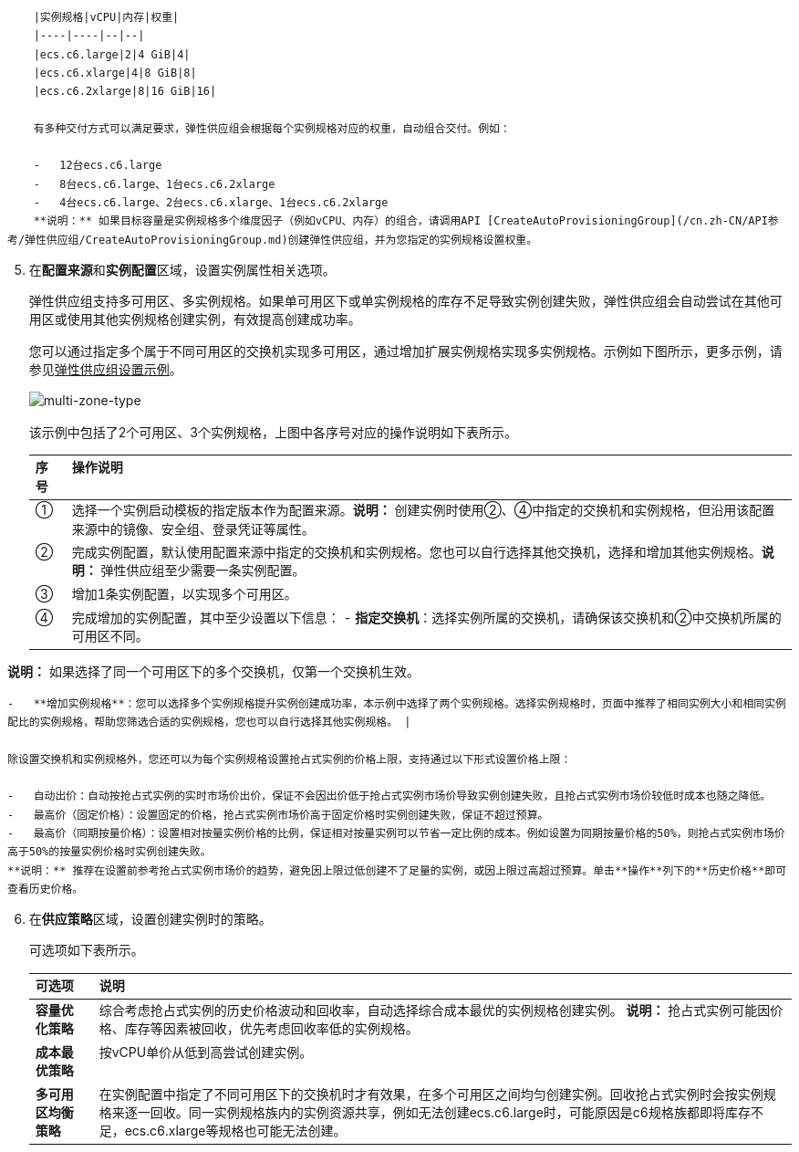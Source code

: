         |实例规格|vCPU|内存|权重|
        |----|----|--|--|
        |ecs.c6.large|2|4 GiB|4|
        |ecs.c6.xlarge|4|8 GiB|8|
        |ecs.c6.2xlarge|8|16 GiB|16|

        有多种交付方式可以满足要求，弹性供应组会根据每个实例规格对应的权重，自动组合交付。例如：

        -   12台ecs.c6.large
        -   8台ecs.c6.large、1台ecs.c6.2xlarge
        -   4台ecs.c6.large、2台ecs.c6.xlarge、1台ecs.c6.2xlarge
        **说明：** 如果目标容量是实例规格多个维度因子（例如vCPU、内存）的组合，请调用API [CreateAutoProvisioningGroup](/cn.zh-CN/API参考/弹性供应组/CreateAutoProvisioningGroup.md)创建弹性供应组，并为您指定的实例规格设置权重。

5.  在**配置来源**和**实例配置**区域，设置实例属性相关选项。

    弹性供应组支持多可用区、多实例规格。如果单可用区下或单实例规格的库存不足导致实例创建失败，弹性供应组会自动尝试在其他可用区或使用其他实例规格创建实例，有效提高创建成功率。

    您可以通过指定多个属于不同可用区的交换机实现多可用区，通过增加扩展实例规格实现多实例规格。示例如下图所示，更多示例，请参见[弹性供应组设置示例](/cn.zh-CN/部署与弹性/弹性供应组/弹性供应组设置示例.md)。

    ![multi-zone-type](https://static-aliyun-doc.oss-accelerate.aliyuncs.com/assets/img/zh-CN/4006564161/p244716.png)

    该示例中包括了2个可用区、3个实例规格，上图中各序号对应的操作说明如下表所示。

    |序号|操作说明|
    |--|----|
    |①|选择一个实例启动模板的指定版本作为配置来源。**说明：** 创建实例时使用②、④中指定的交换机和实例规格，但沿用该配置来源中的镜像、安全组、登录凭证等属性。 |
    |②|完成实例配置，默认使用配置来源中指定的交换机和实例规格。您也可以自行选择其他交换机，选择和增加其他实例规格。**说明：** 弹性供应组至少需要一条实例配置。 |
    |③|增加1条实例配置，以实现多个可用区。|
    |④|完成增加的实例配置，其中至少设置以下信息：    -   **指定交换机**：选择实例所属的交换机，请确保该交换机和②中交换机所属的可用区不同。

**说明：** 如果选择了同一个可用区下的多个交换机，仅第一个交换机生效。

    -   **增加实例规格**：您可以选择多个实例规格提升实例创建成功率，本示例中选择了两个实例规格。选择实例规格时，页面中推荐了相同实例大小和相同实例配比的实例规格，帮助您筛选合适的实例规格，您也可以自行选择其他实例规格。 |

    除设置交换机和实例规格外，您还可以为每个实例规格设置抢占式实例的价格上限，支持通过以下形式设置价格上限：

    -   自动出价：自动按抢占式实例的实时市场价出价，保证不会因出价低于抢占式实例市场价导致实例创建失败，且抢占式实例市场价较低时成本也随之降低。
    -   最高价（固定价格）：设置固定的价格，抢占式实例市场价高于固定价格时实例创建失败，保证不超过预算。
    -   最高价（同期按量价格）：设置相对按量实例价格的比例，保证相对按量实例可以节省一定比例的成本。例如设置为同期按量价格的50%，则抢占式实例市场价高于50%的按量实例价格时实例创建失败。
    **说明：** 推荐在设置前参考抢占式实例市场价的趋势，避免因上限过低创建不了足量的实例，或因上限过高超过预算。单击**操作**列下的**历史价格**即可查看历史价格。

6.  在**供应策略**区域，设置创建实例时的策略。

    可选项如下表所示。

    |可选项|说明|
    |---|--|
    |**容量优化策略**|综合考虑抢占式实例的历史价格波动和回收率，自动选择综合成本最优的实例规格创建实例。 **说明：** 抢占式实例可能因价格、库存等因素被回收，优先考虑回收率低的实例规格。 |
    |**成本最优策略**|按vCPU单价从低到高尝试创建实例。|
    |**多可用区均衡策略**|在实例配置中指定了不同可用区下的交换机时才有效果，在多个可用区之间均匀创建实例。回收抢占式实例时会按实例规格来逐一回收。同一实例规格族内的实例资源共享，例如无法创建ecs.c6.large时，可能原因是c6规格族都即将库存不足，ecs.c6.xlarge等规格也可能无法创建。
